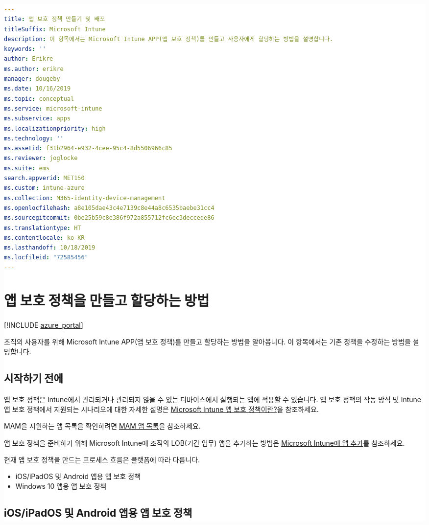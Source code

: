 ```yaml
---
title: 앱 보호 정책 만들기 및 배포
titleSuffix: Microsoft Intune
description: 이 항목에서는 Microsoft Intune APP(앱 보호 정책)를 만들고 사용자에게 할당하는 방법을 설명합니다.
keywords: ''
author: Erikre
ms.author: erikre
manager: dougeby
ms.date: 10/16/2019
ms.topic: conceptual
ms.service: microsoft-intune
ms.subservice: apps
ms.localizationpriority: high
ms.technology: ''
ms.assetid: f31b2964-e932-4cee-95c4-8d5506966c85
ms.reviewer: joglocke
ms.suite: ems
search.appverid: MET150
ms.custom: intune-azure
ms.collection: M365-identity-device-management
ms.openlocfilehash: a8e105dae43c4e7139c8e44a8c6535baebe31cc4
ms.sourcegitcommit: 0be25b59c8e386f972a855712fc6ec3deccede86
ms.translationtype: HT
ms.contentlocale: ko-KR
ms.lasthandoff: 10/18/2019
ms.locfileid: "72585456"
---
```

# <a name="how-to-create-and-assign-app-protection-policies"></a>앱 보호 정책을 만들고 할당하는 방법

[!INCLUDE [azure_portal](../includes/azure_portal.md)]

조직의 사용자를 위해 Microsoft Intune APP(앱 보호 정책)를 만들고 할당하는 방법을 알아봅니다. 이 항목에서는 기존 정책을 수정하는 방법을 설명합니다.

## <a name="before-you-begin"></a>시작하기 전에

앱 보호 정책은 Intune에서 관리되거나 관리되지 않을 수 있는 디바이스에서 실행되는 앱에 적용할 수 있습니다. 앱 보호 정책의 작동 방식 및 Intune 앱 보호 정책에서 지원되는 시나리오에 대한 자세한 설명은 [Microsoft Intune 앱 보호 정책이란?](app-protection-policy.md)을 참조하세요.

MAM을 지원하는 앱 목록을 확인하려면 [MAM 앱 목록](https://www.microsoft.com/cloud-platform/microsoft-intune-apps)을 참조하세요.

앱 보호 정책을 준비하기 위해 Microsoft Intune에 조직의 LOB(기간 업무) 앱을 추가하는 방법은 [Microsoft Intune에 앱 추가](apps-add.md)를 참조하세요.

현재 앱 보호 정책을 만드는 프로세스 흐름은 플랫폼에 따라 다릅니다.
- iOS/iPadOS 및 Android 앱용 앱 보호 정책
- Windows 10 앱용 앱 보호 정책

## <a name="app-protection-policies-for-iosipados-and-android-apps"></a>iOS/iPadOS 및 Android 앱용 앱 보호 정책
